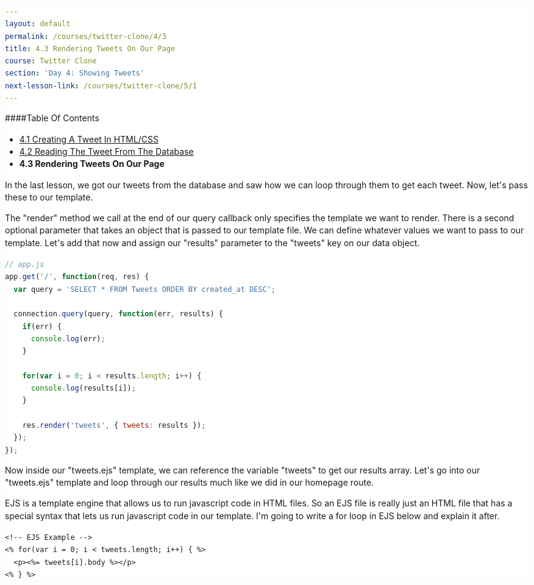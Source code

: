 ```yaml
---
layout: default
permalink: /courses/twitter-clone/4/3
title: 4.3 Rendering Tweets On Our Page
course: Twitter Clone
section: 'Day 4: Showing Tweets'
next-lesson-link: /courses/twitter-clone/5/1
---
```


####Table Of Contents

- [4.1 Creating A Tweet In HTML/CSS](/courses/twitter-clone/4/1)
- [4.2 Reading The Tweet From The Database](/courses/twitter-clone/4/2)
- **4.3 Rendering Tweets On Our Page**

In the last lesson, we got our tweets from the database and saw how we can loop through them to get each tweet.  Now, let's pass these to our template.

The "render" method we call at the end of our query callback only specifies the template we want to render.  There is a second optional parameter that takes an object that is passed to our template file.  We can define whatever values we want to pass to our template.  Let's add that now and assign our "results" parameter to the "tweets" key on our data object.

```javascript
// app.js
app.get('/', function(req, res) {
  var query = 'SELECT * FROM Tweets ORDER BY created_at DESC';

  connection.query(query, function(err, results) {
    if(err) {
      console.log(err);
    }

    for(var i = 0; i < results.length; i++) {
      console.log(results[i]);
    }

    res.render('tweets', { tweets: results });
  });
});
```

Now inside our "tweets.ejs" template, we can reference the variable "tweets" to get our results array.  Let's go into our "tweets.ejs" template and loop through our results much like we did in our homepage route.

EJS is a template engine that allows us to run javascript code in HTML files.  So an EJS file is really just an HTML file that has a special syntax that lets us run javascript code in our template. I'm going to write a for loop in EJS below and explain it after.

```ejs
<!-- EJS Example -->
<% for(var i = 0; i < tweets.length; i++) { %>
  <p><%= tweets[i].body %></p>
<% } %>
```
